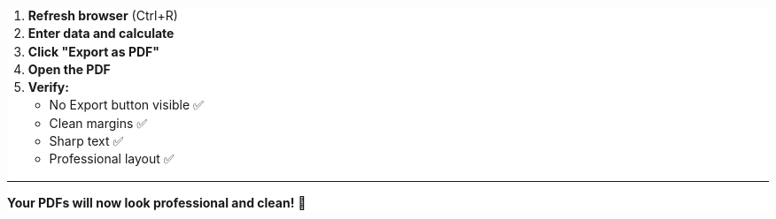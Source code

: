 1. **Refresh browser** (Ctrl+R)
2. **Enter data and calculate**
3. **Click "Export as PDF"**
4. **Open the PDF**
5. **Verify:**
   - No Export button visible ✅
   - Clean margins ✅
   - Sharp text ✅
   - Professional layout ✅

---

**Your PDFs will now look professional and clean!** 🎉

